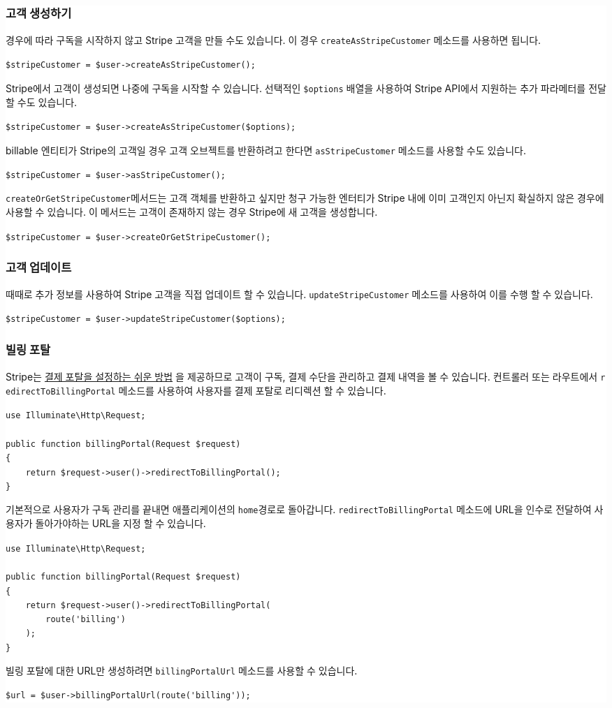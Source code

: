 <a name="creating-customers"></a>
### 고객 생성하기

경우에 따라 구독을 시작하지 않고 Stripe 고객을 만들 수도 있습니다. 이 경우 `createAsStripeCustomer` 메소드를 사용하면 됩니다.

    $stripeCustomer = $user->createAsStripeCustomer();

Stripe에서 고객이 생성되면 나중에 구독을 시작할 수 있습니다. 선택적인 `$options` 배열을 사용하여 Stripe API에서 지원하는 추가 파라메터를 전달할 수도 있습니다.

    $stripeCustomer = $user->createAsStripeCustomer($options);

billable 엔티티가 Stripe의 고객일 경우 고객 오브젝트를 반환하려고 한다면 `asStripeCustomer` 메소드를 사용할 수도 있습니다.

    $stripeCustomer = $user->asStripeCustomer();

`createOrGetStripeCustomer`메서드는 고객 객체를 반환하고 싶지만 청구 가능한 엔터티가 Stripe 내에 이미 고객인지 아닌지 확실하지 않은 경우에 사용할 수 있습니다. 이 메서드는 고객이 존재하지 않는 경우 Stripe에 새 고객을 생성합니다.

    $stripeCustomer = $user->createOrGetStripeCustomer();

<a name="updating-customers"></a>
### 고객 업데이트

때때로 추가 정보를 사용하여 Stripe 고객을 직접 업데이트 할 수 있습니다. `updateStripeCustomer` 메소드를 사용하여 이를 수행 할 수 있습니다.

    $stripeCustomer = $user->updateStripeCustomer($options);

<a name="billing-portal"></a>
### 빌링 포탈

Stripe는 [결제 포탈을 설정하는 쉬운 방법](https://stripe.com/docs/billing/subscriptions/customer-portal) 을 제공하므로 고객이 구독, 결제 수단을 관리하고 결제 내역을 볼 수 있습니다. 컨트롤러 또는 라우트에서 `redirectToBillingPortal` 메소드를 사용하여 사용자를 결제 포탈로 리디렉션 할 수 있습니다.

    use Illuminate\Http\Request;

    public function billingPortal(Request $request)
    {
        return $request->user()->redirectToBillingPortal();
    }

기본적으로 사용자가 구독 관리를 끝내면 애플리케이션의 `home`경로로 돌아갑니다. `redirectToBillingPortal` 메소드에 URL을 인수로 전달하여 사용자가 돌아가야하는  URL을 지정 할 수 있습니다.

    use Illuminate\Http\Request;

    public function billingPortal(Request $request)
    {
        return $request->user()->redirectToBillingPortal(
            route('billing')
        );
    }

빌링 포탈에 대한 URL만 생성하려면 `billingPortalUrl` 메소드를 사용할 수 있습니다.

    $url = $user->billingPortalUrl(route('billing'));
